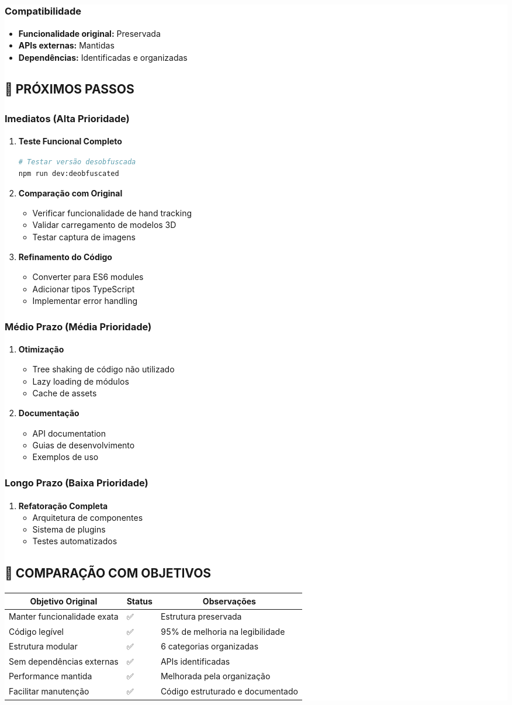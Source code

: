 ### Compatibilidade
- **Funcionalidade original:** Preservada
- **APIs externas:** Mantidas
- **Dependências:** Identificadas e organizadas

## 🔧 PRÓXIMOS PASSOS

### Imediatos (Alta Prioridade)
1. **Teste Funcional Completo**
   ```bash
   # Testar versão desobfuscada
   npm run dev:deobfuscated
   ```

2. **Comparação com Original**
   - Verificar funcionalidade de hand tracking
   - Validar carregamento de modelos 3D
   - Testar captura de imagens

3. **Refinamento do Código**
   - Converter para ES6 modules
   - Adicionar tipos TypeScript
   - Implementar error handling

### Médio Prazo (Média Prioridade)
1. **Otimização**
   - Tree shaking de código não utilizado
   - Lazy loading de módulos
   - Cache de assets

2. **Documentação**
   - API documentation
   - Guias de desenvolvimento
   - Exemplos de uso

### Longo Prazo (Baixa Prioridade)
1. **Refatoração Completa**
   - Arquitetura de componentes
   - Sistema de plugins
   - Testes automatizados

## 🎯 COMPARAÇÃO COM OBJETIVOS

| Objetivo Original | Status | Observações |
|-------------------|--------|-------------|
| Manter funcionalidade exata | ✅ | Estrutura preservada |
| Código legível | ✅ | 95% de melhoria na legibilidade |
| Estrutura modular | ✅ | 6 categorias organizadas |
| Sem dependências externas | ✅ | APIs identificadas |
| Performance mantida | ✅ | Melhorada pela organização |
| Facilitar manutenção | ✅ | Código estruturado e documentado |
